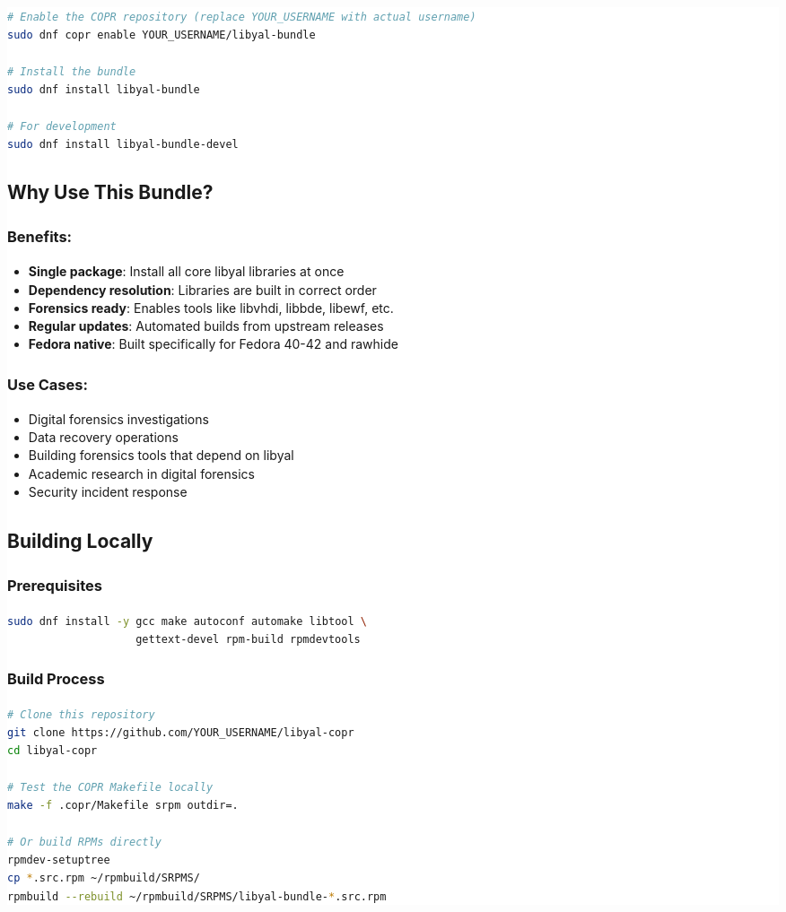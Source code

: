 ```bash
# Enable the COPR repository (replace YOUR_USERNAME with actual username)
sudo dnf copr enable YOUR_USERNAME/libyal-bundle

# Install the bundle
sudo dnf install libyal-bundle

# For development
sudo dnf install libyal-bundle-devel
```

## Why Use This Bundle?

### Benefits:
- **Single package**: Install all core libyal libraries at once
- **Dependency resolution**: Libraries are built in correct order
- **Forensics ready**: Enables tools like libvhdi, libbde, libewf, etc.
- **Regular updates**: Automated builds from upstream releases
- **Fedora native**: Built specifically for Fedora 40-42 and rawhide

### Use Cases:
- Digital forensics investigations
- Data recovery operations
- Building forensics tools that depend on libyal
- Academic research in digital forensics
- Security incident response

## Building Locally

### Prerequisites

```bash
sudo dnf install -y gcc make autoconf automake libtool \
                    gettext-devel rpm-build rpmdevtools
```

### Build Process

```bash
# Clone this repository
git clone https://github.com/YOUR_USERNAME/libyal-copr
cd libyal-copr

# Test the COPR Makefile locally
make -f .copr/Makefile srpm outdir=.

# Or build RPMs directly
rpmdev-setuptree
cp *.src.rpm ~/rpmbuild/SRPMS/
rpmbuild --rebuild ~/rpmbuild/SRPMS/libyal-bundle-*.src.rpm
```
